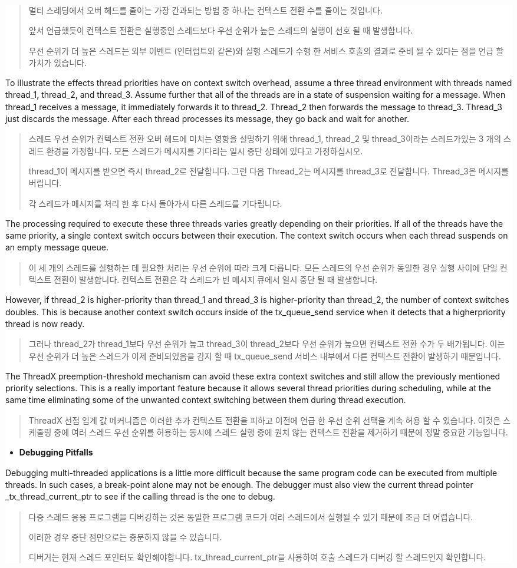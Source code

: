 > 멀티 스레딩에서 오버 헤드를 줄이는 가장 간과되는 방법 중 하나는 컨텍스트 전환 수를 줄이는 것입니다.
>
> 앞서 언급했듯이 컨텍스트 전환은 실행중인 스레드보다 우선 순위가 높은 스레드의 실행이 선호 될 때 발생합니다.
>
> 우선 순위가 더 높은 스레드는 외부 이벤트 (인터럽트와 같은)와 실행 스레드가 수행 한 서비스 호출의 결과로 준비 될 수 있다는 점을 언급 할 가치가 있습니다.

To illustrate the effects thread priorities have on context switch overhead, assume a three thread environment with threads named thread_1, thread_2, and thread_3. Assume further that all of the threads are in a state of suspension waiting for a message. When thread_1 receives a message, it immediately forwards it to thread_2. Thread_2 then forwards the message to thread_3. Thread_3 just discards the message. After each thread processes its message, they go back and wait for another.

> 스레드 우선 순위가 컨텍스트 전환 오버 헤드에 미치는 영향을 설명하기 위해 thread_1, thread_2 및 thread_3이라는 스레드가있는 3 개의 스레드 환경을 가정합니다.
> 모든 스레드가 메시지를 기다리는 일시 중단 상태에 있다고 가정하십시오.
>
> thread_1이 메시지를 받으면 즉시 thread_2로 전달합니다. 그런 다음 Thread_2는 메시지를 thread_3로 전달합니다. Thread_3은 메시지를 버립니다.
>
> 각 스레드가 메시지를 처리 한 후 다시 돌아가서 다른 스레드를 기다립니다.

The processing required to execute these three threads varies greatly depending on their priorities. If all of the threads have the same priority, a single context switch occurs between their execution. The context switch occurs when each thread suspends on an empty message queue.

> 이 세 개의 스레드를 실행하는 데 필요한 처리는 우선 순위에 따라 크게 다릅니다.
> 모든 스레드의 우선 순위가 동일한 경우 실행 사이에 단일 컨텍스트 전환이 발생합니다.
> 컨텍스트 전환은 각 스레드가 빈 메시지 큐에서 일시 중단 될 때 발생합니다.

However, if thread_2 is higher-priority than thread_1 and thread_3 is higher-priority than thread_2, the number of context switches doubles. This is because another context switch occurs inside of the tx_queue_send service when it detects that a higherpriority thread is now ready.

> 그러나 thread_2가 thread_1보다 우선 순위가 높고 thread_3이 thread_2보다 우선 순위가 높으면 컨텍스트 전환 수가 두 배가됩니다.
> 이는 우선 순위가 더 높은 스레드가 이제 준비되었음을 감지 할 때 tx_queue_send 서비스 내부에서 다른 컨텍스트 전환이 발생하기 때문입니다.

The ThreadX preemption-threshold mechanism can avoid these extra context switches and still allow the previously mentioned priority selections. This is a really important feature because it allows several thread priorities during scheduling, while at the same time eliminating some of the unwanted context switching between them during thread execution.

> ThreadX 선점 임계 값 메커니즘은 이러한 추가 컨텍스트 전환을 피하고 이전에 언급 한 우선 순위 선택을 계속 허용 할 수 있습니다.
> 이것은 스케줄링 중에 여러 스레드 우선 순위를 허용하는 동시에 스레드 실행 중에 원치 않는 컨텍스트 전환을 제거하기 때문에 정말 중요한 기능입니다.

- **Debugging Pitfalls**

Debugging multi-threaded applications is a little more difficult because the same program code can be executed from multiple threads. In such cases, a break-point alone may not be enough. The debugger must also view the current thread pointer _tx_thread_current_ptr to see if the calling thread is the one to debug.

> 다중 스레드 응용 프로그램을 디버깅하는 것은 동일한 프로그램 코드가 여러 스레드에서 실행될 수 있기 때문에 조금 더 어렵습니다.
>
> 이러한 경우 중단 점만으로는 충분하지 않을 수 있습니다.
>
> 디버거는 현재 스레드 포인터도 확인해야합니다.
>   tx_thread_current_ptr을 사용하여 호출 스레드가 디버깅 할 스레드인지 확인합니다.
